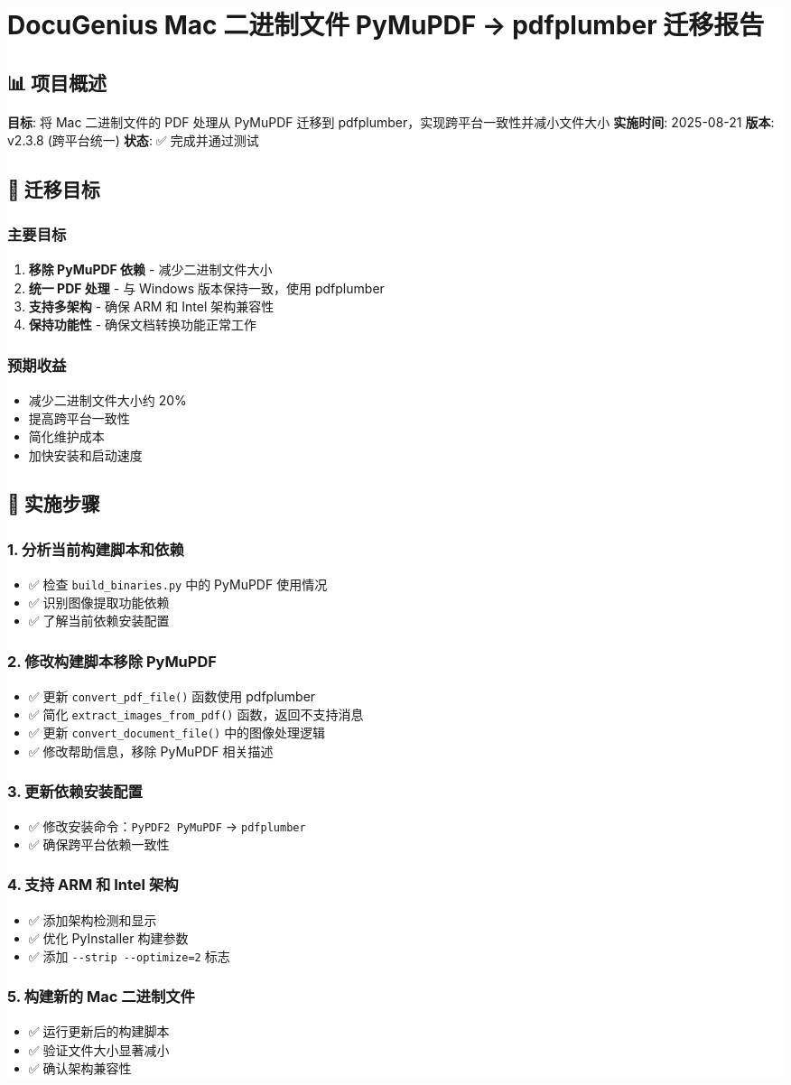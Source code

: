 # DocuGenius Mac 二进制文件 PyMuPDF → pdfplumber 迁移报告

## 📊 项目概述

**目标**: 将 Mac 二进制文件的 PDF 处理从 PyMuPDF 迁移到 pdfplumber，实现跨平台一致性并减小文件大小
**实施时间**: 2025-08-21
**版本**: v2.3.8 (跨平台统一)
**状态**: ✅ 完成并通过测试

## 🎯 迁移目标

### 主要目标
1. **移除 PyMuPDF 依赖** - 减少二进制文件大小
2. **统一 PDF 处理** - 与 Windows 版本保持一致，使用 pdfplumber
3. **支持多架构** - 确保 ARM 和 Intel 架构兼容性
4. **保持功能性** - 确保文档转换功能正常工作

### 预期收益
- 减少二进制文件大小约 20%
- 提高跨平台一致性
- 简化维护成本
- 加快安装和启动速度

## 🔧 实施步骤

### 1. 分析当前构建脚本和依赖
- ✅ 检查 `build_binaries.py` 中的 PyMuPDF 使用情况
- ✅ 识别图像提取功能依赖
- ✅ 了解当前依赖安装配置

### 2. 修改构建脚本移除 PyMuPDF
- ✅ 更新 `convert_pdf_file()` 函数使用 pdfplumber
- ✅ 简化 `extract_images_from_pdf()` 函数，返回不支持消息
- ✅ 更新 `convert_document_file()` 中的图像处理逻辑
- ✅ 修改帮助信息，移除 PyMuPDF 相关描述

### 3. 更新依赖安装配置
- ✅ 修改安装命令：`PyPDF2 PyMuPDF` → `pdfplumber`
- ✅ 确保跨平台依赖一致性

### 4. 支持 ARM 和 Intel 架构
- ✅ 添加架构检测和显示
- ✅ 优化 PyInstaller 构建参数
- ✅ 添加 `--strip --optimize=2` 标志

### 5. 构建新的 Mac 二进制文件
- ✅ 运行更新后的构建脚本
- ✅ 验证文件大小显著减小
- ✅ 确认架构兼容性
